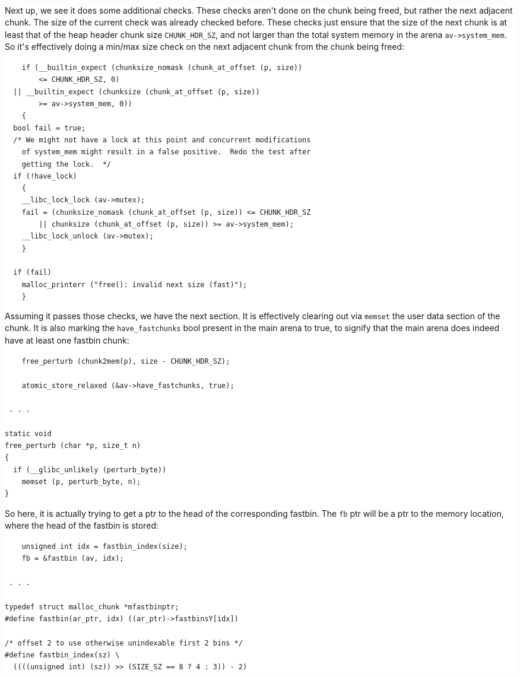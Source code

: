 Next up, we see it does some additional checks. These checks aren't done on the chunk being freed, but rather the next adjacent chunk. The size of the current check was already checked before. These checks just ensure that the size of the next chunk is at least that of the heap header chunk size `CHUNK_HDR_SZ`, and not larger than the total system memory in the arena `av->system_mem`. So it's effectively doing a min/max size check on the next adjacent chunk from the chunk being freed:

```
	if (__builtin_expect (chunksize_nomask (chunk_at_offset (p, size))
    	<= CHUNK_HDR_SZ, 0)
  || __builtin_expect (chunksize (chunk_at_offset (p, size))
       	>= av->system_mem, 0))
  	{
  bool fail = true;
  /* We might not have a lock at this point and concurrent modifications
 	of system_mem might result in a false positive.  Redo the test after
 	getting the lock.  */
  if (!have_lock)
	{
  	__libc_lock_lock (av->mutex);
  	fail = (chunksize_nomask (chunk_at_offset (p, size)) <= CHUNK_HDR_SZ
    	|| chunksize (chunk_at_offset (p, size)) >= av->system_mem);
  	__libc_lock_unlock (av->mutex);
	}

  if (fail)
	malloc_printerr ("free(): invalid next size (fast)");
  	}
```

Assuming it passes those checks, we have the next section. It is effectively clearing out via `memset` the user data section of the chunk. It is also marking the `have_fastchunks` bool present in the main arena to true, to signify that the main arena does indeed have at least one fastbin chunk:

```
	free_perturb (chunk2mem(p), size - CHUNK_HDR_SZ);

	atomic_store_relaxed (&av->have_fastchunks, true);

 . . .

static void
free_perturb (char *p, size_t n)
{
  if (__glibc_unlikely (perturb_byte))
	memset (p, perturb_byte, n);
}

```

So here, it is actually trying to get a ptr to the head of the corresponding fastbin. The `fb` ptr will be a ptr to the memory location, where the head of the fastbin is stored:

```
	unsigned int idx = fastbin_index(size);
	fb = &fastbin (av, idx);

 . . .

typedef struct malloc_chunk *mfastbinptr;
#define fastbin(ar_ptr, idx) ((ar_ptr)->fastbinsY[idx])

/* offset 2 to use otherwise unindexable first 2 bins */
#define fastbin_index(sz) \
  ((((unsigned int) (sz)) >> (SIZE_SZ == 8 ? 4 : 3)) - 2)
```
